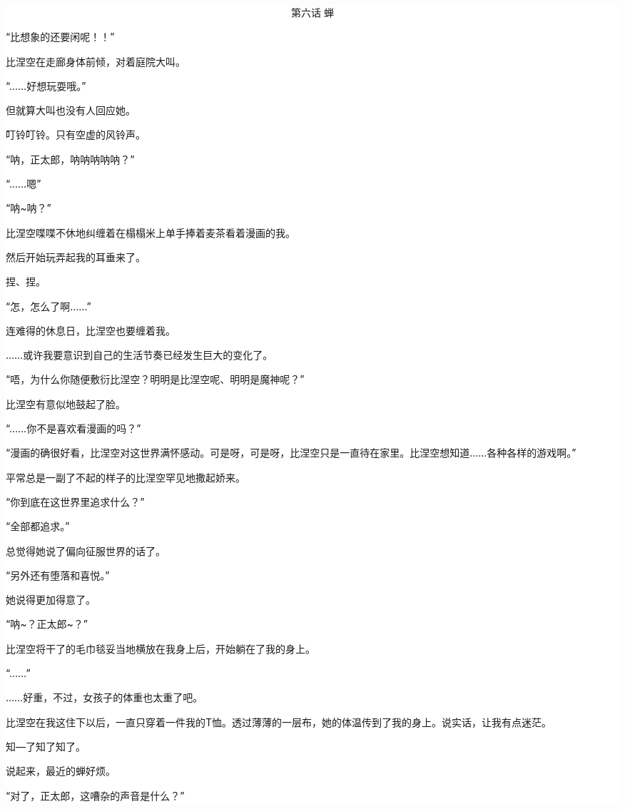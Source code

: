 <p align="center">第六话 蝉</p>

“比想象的还要闲呢！！”

比涅空在走廊身体前倾，对着庭院大叫。

“……好想玩耍哦。”

但就算大叫也没有人回应她。

叮铃叮铃。只有空虚的风铃声。

“呐，正太郎，呐呐呐呐呐？”

“……嗯”

“呐~呐？”

比涅空喋喋不休地纠缠着在榻榻米上单手捧着麦茶看着漫画的我。

然后开始玩弄起我的耳垂来了。

捏、捏。

“怎，怎么了啊……”

连难得的休息日，比涅空也要缠着我。

……或许我要意识到自己的生活节奏已经发生巨大的变化了。

“唔，为什么你随便敷衍比涅空？明明是比涅空呢、明明是魔神呢？”

比涅空有意似地鼓起了脸。

“……你不是喜欢看漫画的吗？”

“漫画的确很好看，比涅空对这世界满怀感动。可是呀，可是呀，比涅空只是一直待在家里。比涅空想知道……各种各样的游戏啊。”

平常总是一副了不起的样子的比涅空罕见地撒起娇来。

“你到底在这世界里追求什么？”

“全部都追求。”

总觉得她说了偏向征服世界的话了。

“另外还有堕落和喜悦。”

她说得更加得意了。

“呐~？正太郎~？”

比涅空将干了的毛巾毯妥当地横放在我身上后，开始躺在了我的身上。

“……”

……好重，不过，女孩子的体重也太重了吧。

比涅空在我这住下以后，一直只穿着一件我的T恤。透过薄薄的一层布，她的体温传到了我的身上。说实话，让我有点迷茫。

知—了知了知了。

说起来，最近的蝉好烦。

“对了，正太郎，这嘈杂的声音是什么？”
